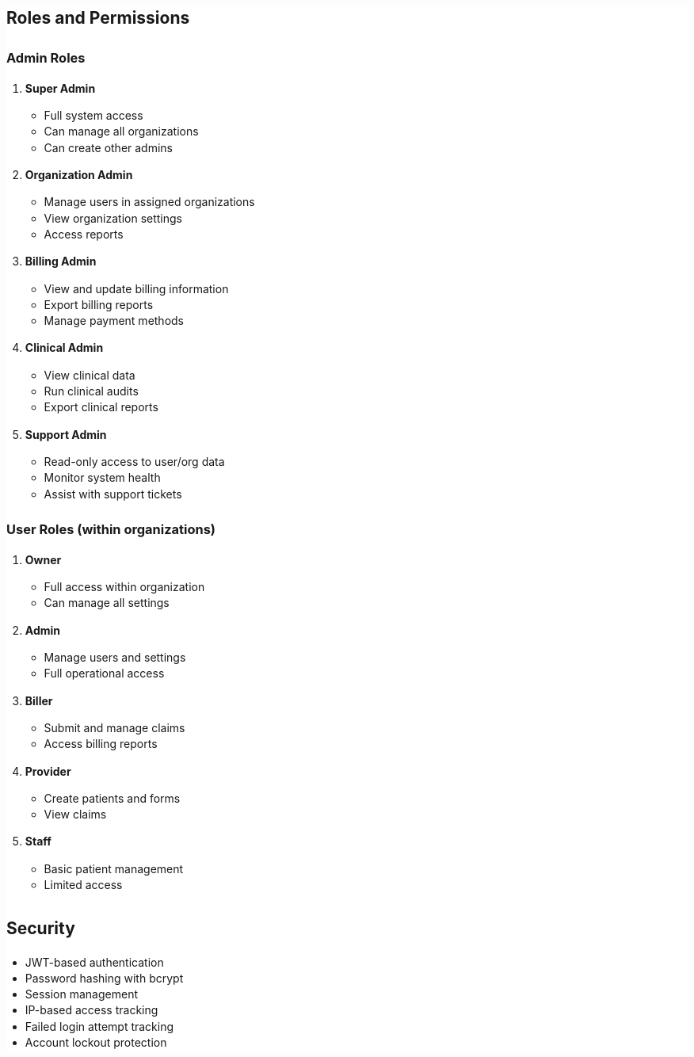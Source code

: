## Roles and Permissions

### Admin Roles

1. **Super Admin**
   - Full system access
   - Can manage all organizations
   - Can create other admins

2. **Organization Admin**
   - Manage users in assigned organizations
   - View organization settings
   - Access reports

3. **Billing Admin**
   - View and update billing information
   - Export billing reports
   - Manage payment methods

4. **Clinical Admin**
   - View clinical data
   - Run clinical audits
   - Export clinical reports

5. **Support Admin**
   - Read-only access to user/org data
   - Monitor system health
   - Assist with support tickets

### User Roles (within organizations)

1. **Owner**
   - Full access within organization
   - Can manage all settings

2. **Admin**
   - Manage users and settings
   - Full operational access

3. **Biller**
   - Submit and manage claims
   - Access billing reports

4. **Provider**
   - Create patients and forms
   - View claims

5. **Staff**
   - Basic patient management
   - Limited access

## Security

- JWT-based authentication
- Password hashing with bcrypt
- Session management
- IP-based access tracking
- Failed login attempt tracking
- Account lockout protection
